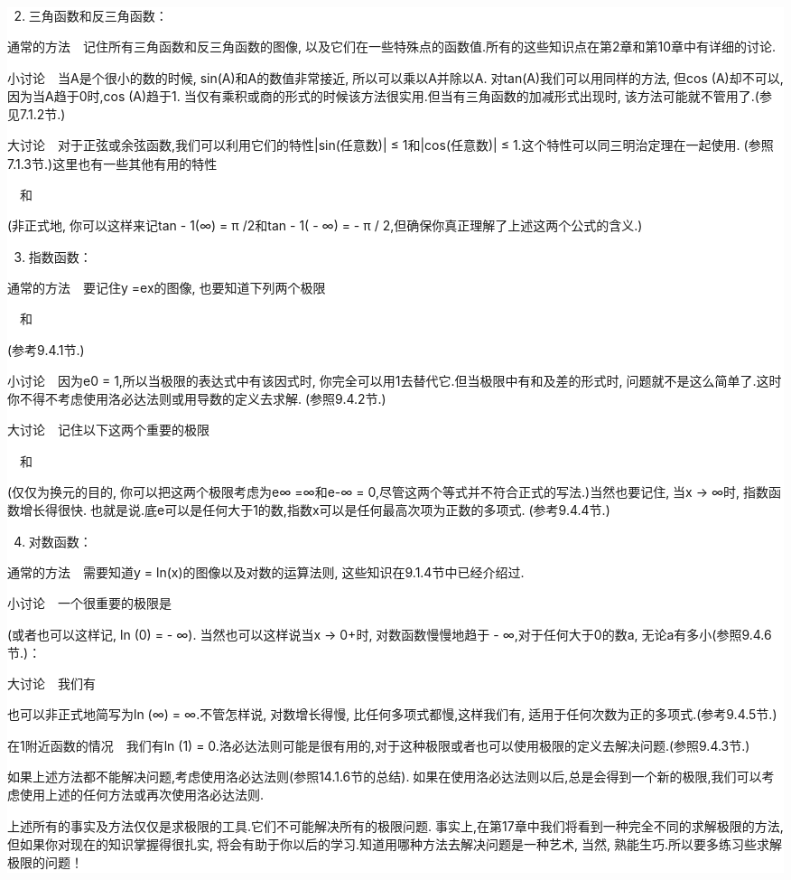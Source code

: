 
2. 三角函数和反三角函数：

通常的方法　记住所有三角函数和反三角函数的图像, 以及它们在一些特殊点的函数值.所有的这些知识点在第2章和第10章中有详细的讨论.



小讨论　当A是个很小的数的时候, sin(A)和A的数值非常接近, 所以可以乘以A并除以A. 对tan(A)我们可以用同样的方法, 但cos (A)却不可以, 因为当A趋于0时,cos (A)趋于1. 当仅有乘积或商的形式的时候该方法很实用.但当有三角函数的加减形式出现时, 该方法可能就不管用了.(参见7.1.2节.)



大讨论　对于正弦或余弦函数,我们可以利用它们的特性|sin(任意数)| ≤ 1和|cos(任意数)| ≤ 1.这个特性可以同三明治定理在一起使用. (参照7.1.3节.)这里也有一些其他有用的特性





　和

(非正式地, 你可以这样来记tan - 1(∞) = π /2和tan - 1( - ∞) = - π / 2,但确保你真正理解了上述这两个公式的含义.)

3. 指数函数：

通常的方法　要记住y =ex的图像, 也要知道下列两个极限



　和

(参考9.4.1节.)

小讨论　因为e0 = 1,所以当极限的表达式中有该因式时, 你完全可以用1去替代它.但当极限中有和及差的形式时, 问题就不是这么简单了.这时你不得不考虑使用洛必达法则或用导数的定义去求解. (参照9.4.2节.)



大讨论　记住以下这两个重要的极限





　和

(仅仅为换元的目的, 你可以把这两个极限考虑为e∞ =∞和e-∞ = 0,尽管这两个等式并不符合正式的写法.)当然也要记住, 当x → ∞时, 指数函数增长得很快. 也就是说.底e可以是任何大于1的数,指数x可以是任何最高次项为正数的多项式. (参考9.4.4节.)

4. 对数函数：

通常的方法　需要知道y = ln(x)的图像以及对数的运算法则, 这些知识在9.1.4节中已经介绍过.



小讨论　一个很重要的极限是





(或者也可以这样记, ln (0) = - ∞). 当然也可以这样说当x → 0+时, 对数函数慢慢地趋于 - ∞,对于任何大于0的数a, 无论a有多小(参照9.4.6节.)：



大讨论　我们有





也可以非正式地简写为ln (∞) = ∞.不管怎样说, 对数增长得慢, 比任何多项式都慢,这样我们有, 适用于任何次数为正的多项式.(参考9.4.5节.)

在1附近函数的情况　我们有ln (1) = 0.洛必达法则可能是很有用的,对于这种极限或者也可以使用极限的定义去解决问题.(参照9.4.3节.)



如果上述方法都不能解决问题,考虑使用洛必达法则(参照14.1.6节的总结). 如果在使用洛必达法则以后,总是会得到一个新的极限,我们可以考虑使用上述的任何方法或再次使用洛必达法则.





上述所有的事实及方法仅仅是求极限的工具.它们不可能解决所有的极限问题. 事实上,在第17章中我们将看到一种完全不同的求解极限的方法,但如果你对现在的知识掌握得很扎实, 将会有助于你以后的学习.知道用哪种方法去解决问题是一种艺术, 当然, 熟能生巧.所以要多练习些求解极限的问题！





